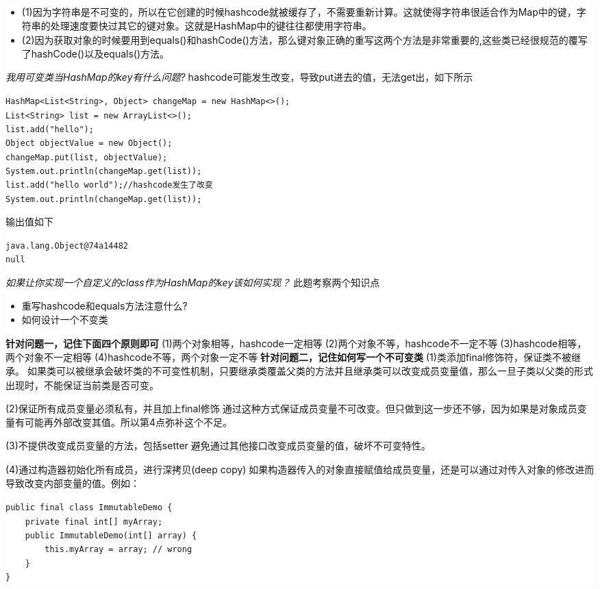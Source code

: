 - (1)因为字符串是不可变的，所以在它创建的时候hashcode就被缓存了，不需要重新计算。这就使得字符串很适合作为Map中的键，字符串的处理速度要快过其它的键对象。这就是HashMap中的键往往都使用字符串。
- (2)因为获取对象的时候要用到equals()和hashCode()方法，那么键对象正确的重写这两个方法是非常重要的,这些类已经很规范的覆写了hashCode()以及equals()方法。


*我用可变类当HashMap的key有什么问题?*
hashcode可能发生改变，导致put进去的值，无法get出，如下所示

```
HashMap<List<String>, Object> changeMap = new HashMap<>();
List<String> list = new ArrayList<>();
list.add("hello");
Object objectValue = new Object();
changeMap.put(list, objectValue);
System.out.println(changeMap.get(list));
list.add("hello world");//hashcode发生了改变
System.out.println(changeMap.get(list));
```

输出值如下

```
java.lang.Object@74a14482
null
```

*如果让你实现一个自定义的class作为HashMap的key该如何实现？*
此题考察两个知识点

- 重写hashcode和equals方法注意什么?
- 如何设计一个不变类

**针对问题一，记住下面四个原则即可**
(1)两个对象相等，hashcode一定相等
(2)两个对象不等，hashcode不一定不等
(3)hashcode相等，两个对象不一定相等
(4)hashcode不等，两个对象一定不等
**针对问题二，记住如何写一个不可变类**
(1)类添加final修饰符，保证类不被继承。
如果类可以被继承会破坏类的不可变性机制，只要继承类覆盖父类的方法并且继承类可以改变成员变量值，那么一旦子类以父类的形式出现时，不能保证当前类是否可变。

(2)保证所有成员变量必须私有，并且加上final修饰
通过这种方式保证成员变量不可改变。但只做到这一步还不够，因为如果是对象成员变量有可能再外部改变其值。所以第4点弥补这个不足。

(3)不提供改变成员变量的方法，包括setter
避免通过其他接口改变成员变量的值，破坏不可变特性。

(4)通过构造器初始化所有成员，进行深拷贝(deep copy)
如果构造器传入的对象直接赋值给成员变量，还是可以通过对传入对象的修改进而导致改变内部变量的值。例如：

```
public final class ImmutableDemo {  
    private final int[] myArray;  
    public ImmutableDemo(int[] array) {  
        this.myArray = array; // wrong  
    }  
}
```
